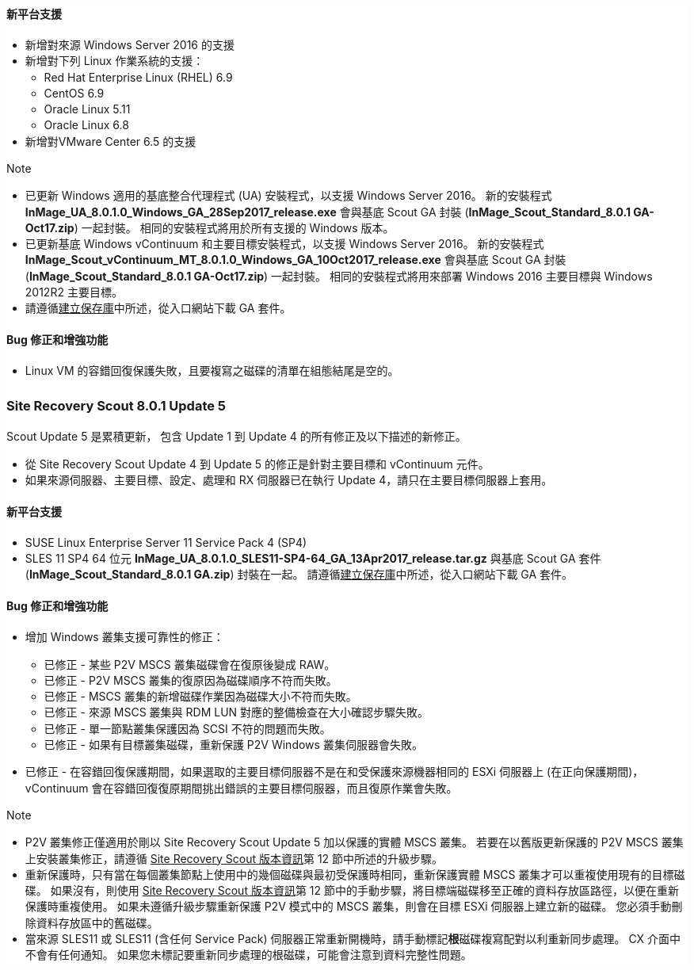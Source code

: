 #### <a name="new-platform-support"></a>新平台支援
* 新增對來源 Windows Server 2016 的支援
* 新增對下列 Linux 作業系統的支援：
    - Red Hat Enterprise Linux (RHEL) 6.9
    - CentOS 6.9
    - Oracle Linux 5.11
    - Oracle Linux 6.8
* 新增對VMware Center 6.5 的支援

> [!NOTE]
> * 已更新 Windows 適用的基底整合代理程式 (UA) 安裝程式，以支援 Windows Server 2016。 新的安裝程式 **InMage_UA_8.0.1.0_Windows_GA_28Sep2017_release.exe** 會與基底 Scout GA 封裝 (**InMage_Scout_Standard_8.0.1 GA-Oct17.zip**) 一起封裝。 相同的安裝程式將用於所有支援的 Windows 版本。 
> * 已更新基底 Windows vContinuum 和主要目標安裝程式，以支援 Windows Server 2016。 新的安裝程式 **InMage_Scout_vContinuum_MT_8.0.1.0_Windows_GA_10Oct2017_release.exe** 會與基底 Scout GA 封裝 (**InMage_Scout_Standard_8.0.1 GA-Oct17.zip**) 一起封裝。 相同的安裝程式將用來部署 Windows 2016 主要目標與 Windows 2012R2 主要目標。
> * 請遵循[建立保存庫](#create-a-vault)中所述，從入口網站下載 GA 套件。
>

#### <a name="bug-fixes-and-enhancements"></a>Bug 修正和增強功能
- Linux VM 的容錯回復保護失敗，且要複寫之磁碟的清單在組態結尾是空的。

### <a name="site-recovery-scout-801-update-5"></a>Site Recovery Scout 8.0.1 Update 5
Scout Update 5 是累積更新， 包含 Update 1 到 Update 4 的所有修正及以下描述的新修正。
- 從 Site Recovery Scout Update 4 到 Update 5 的修正是針對主要目標和 vContinuum 元件。
- 如果來源伺服器、主要目標、設定、處理和 RX 伺服器已在執行 Update 4，請只在主要目標伺服器上套用。 

#### <a name="new-platform-support"></a>新平台支援
* SUSE Linux Enterprise Server 11 Service Pack 4 (SP4)
* SLES 11 SP4 64 位元 **InMage_UA_8.0.1.0_SLES11-SP4-64_GA_13Apr2017_release.tar.gz** 與基底 Scout GA 套件 (**InMage_Scout_Standard_8.0.1 GA.zip**) 封裝在一起。 請遵循[建立保存庫](#create-a-vault)中所述，從入口網站下載 GA 套件。


#### <a name="bug-fixes-and-enhancements"></a>Bug 修正和增強功能

* 增加 Windows 叢集支援可靠性的修正：
    * 已修正 - 某些 P2V MSCS 叢集磁碟會在復原後變成 RAW。
    * 已修正 - P2V MSCS 叢集的復原因為磁碟順序不符而失敗。
    * 已修正 - MSCS 叢集的新增磁碟作業因為磁碟大小不符而失敗。
    * 已修正 - 來源 MSCS 叢集與 RDM LUN 對應的整備檢查在大小確認步驟失敗。
    * 已修正 - 單一節點叢集保護因為 SCSI 不符的問題而失敗。 
    * 已修正 - 如果有目標叢集磁碟，重新保護 P2V Windows 叢集伺服器會失敗。 
    
* 已修正 - 在容錯回復保護期間，如果選取的主要目標伺服器不是在和受保護來源機器相同的 ESXi 伺服器上 (在正向保護期間)，vContinuum 會在容錯回復復原期間挑出錯誤的主要目標伺服器，而且復原作業會失敗。

> [!NOTE]
> * P2V 叢集修正僅適用於剛以 Site Recovery Scout Update 5 加以保護的實體 MSCS 叢集。 若要在以舊版更新保護的 P2V MSCS 叢集上安裝叢集修正，請遵循 [Site Recovery Scout 版本資訊](https://aka.ms/asr-scout-release-notes)第 12 節中所述的升級步驟。
> * 重新保護時，只有當在每個叢集節點上使用中的幾個磁碟與最初受保護時相同，重新保護實體 MSCS 叢集才可以重複使用現有的目標磁碟。 如果沒有，則使用 [Site Recovery Scout 版本資訊](https://aka.ms/asr-scout-release-notes)第 12 節中的手動步驟，將目標端磁碟移至正確的資料存放區路徑，以便在重新保護時重複使用。 如果未遵循升級步驟重新保護 P2V 模式中的 MSCS 叢集，則會在目標 ESXi 伺服器上建立新的磁碟。 您必須手動刪除資料存放區中的舊磁碟。
> * 當來源 SLES11 或 SLES11 (含任何 Service Pack) 伺服器正常重新開機時，請手動標記**根**磁碟複寫配對以利重新同步處理。 CX 介面中不會有任何通知。 如果您未標記要重新同步處理的根磁碟，可能會注意到資料完整性問題。
